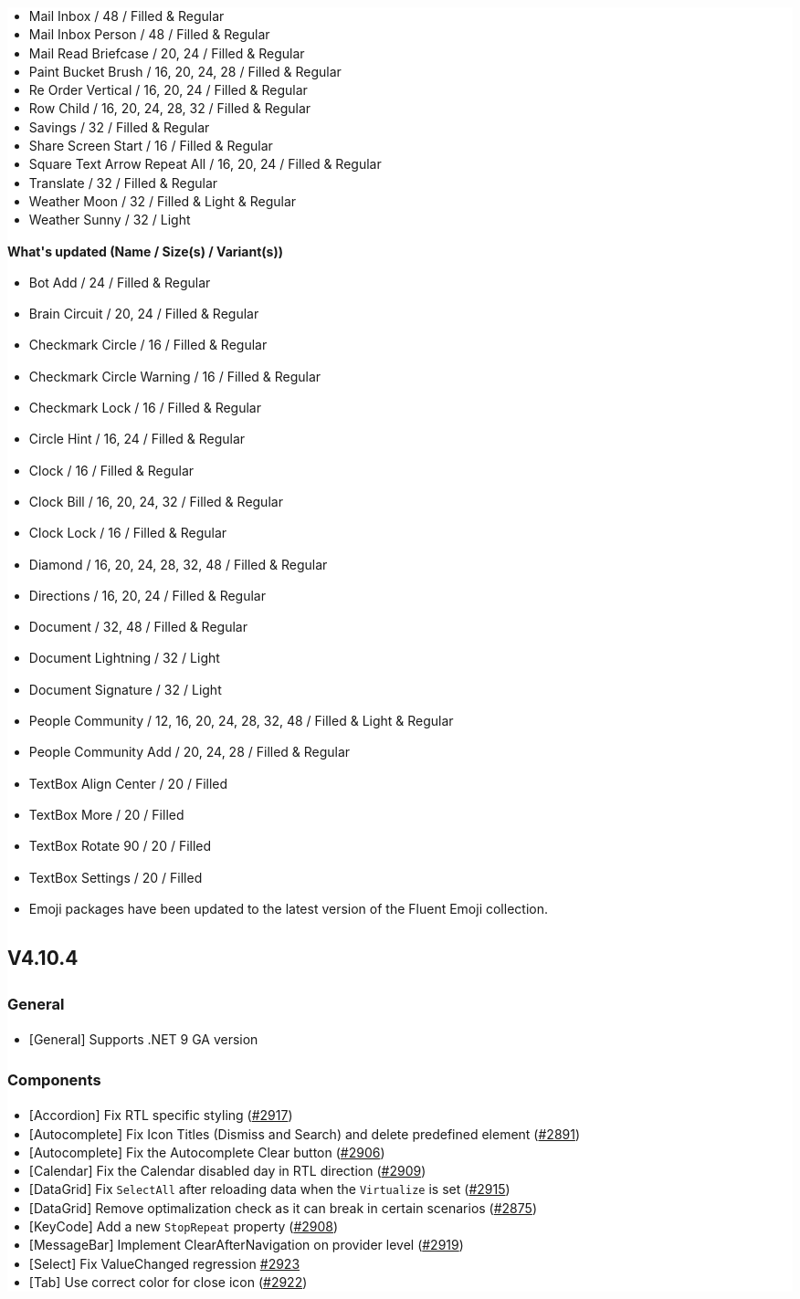   - Mail Inbox / 48 / Filled & Regular
  - Mail Inbox Person / 48 / Filled & Regular
  - Mail Read Briefcase / 20, 24 / Filled & Regular
  - Paint Bucket Brush / 16, 20, 24, 28 / Filled & Regular
  - Re Order Vertical / 16, 20, 24 / Filled & Regular
  - Row Child / 16, 20, 24, 28, 32 / Filled & Regular
  - Savings / 32 / Filled & Regular
  - Share Screen Start / 16 / Filled & Regular
  - Square Text Arrow Repeat All / 16, 20, 24 / Filled & Regular
  - Translate / 32 / Filled & Regular
  - Weather Moon / 32 / Filled & Light & Regular
  - Weather Sunny / 32 / Light

  **What's updated (Name / Size(s) / Variant(s))**
  - Bot Add / 24 / Filled & Regular
  - Brain Circuit / 20, 24 / Filled & Regular
  - Checkmark Circle / 16 / Filled & Regular
  - Checkmark Circle Warning / 16 / Filled & Regular
  - Checkmark Lock / 16 / Filled & Regular
  - Circle Hint / 16, 24 / Filled & Regular
  - Clock / 16 / Filled & Regular
  - Clock Bill / 16, 20, 24, 32 / Filled & Regular
  - Clock Lock / 16 / Filled & Regular
  - Diamond / 16, 20, 24, 28, 32, 48 / Filled & Regular
  - Directions / 16, 20, 24 / Filled & Regular
  - Document / 32, 48 / Filled & Regular
  - Document Lightning / 32 / Light
  - Document Signature / 32 / Light
  - People Community / 12, 16, 20, 24, 28, 32, 48 / Filled & Light & Regular
  - People Community Add / 20, 24, 28 / Filled & Regular
  - TextBox Align Center / 20 / Filled
  - TextBox More / 20 / Filled
  - TextBox Rotate 90 / 20 / Filled
  - TextBox Settings / 20 / Filled


- Emoji packages have been updated to the latest version of the Fluent Emoji collection.

## V4.10.4

### General
- \[General\] Supports .NET 9 GA version

### Components
- \[Accordion\] Fix RTL specific styling ([#2917](https://github.com/microsoft/fluentui-blazor/pull/2917))
- \[Autocomplete\] Fix Icon Titles (Dismiss and Search) and delete predefined element ([#2891](https://github.com/microsoft/fluentui-blazor/pull/2891))
- \[Autocomplete\] Fix the Autocomplete Clear button ([#2906](https://github.com/microsoft/fluentui-blazor/pull/2906))
- \[Calendar\] Fix the Calendar disabled day in RTL direction ([#2909](https://github.com/microsoft/fluentui-blazor/pull/2909))
- \[DataGrid\] Fix `SelectAll` after reloading data when the `Virtualize` is set ([#2915](https://github.com/microsoft/fluentui-blazor/pull/2915))
- \[DataGrid\] Remove optimalization check as it can break in certain scenarios ([#2875](https://github.com/microsoft/fluentui-blazor/pull/2875))
- \[KeyCode\] Add a new `StopRepeat` property ([#2908](https://github.com/microsoft/fluentui-blazor/pull/2908))
- \[MessageBar\] Implement ClearAfterNavigation on provider level ([#2919](https://github.com/microsoft/fluentui-blazor/pull/2919))
- \[Select\] Fix ValueChanged regression [#2923](https://github.com/microsoft/fluentui-blazor/issues/2923)
- \[Tab\] Use correct color for close icon ([#2922](https://github.com/microsoft/fluentui-blazor/issues/2922))